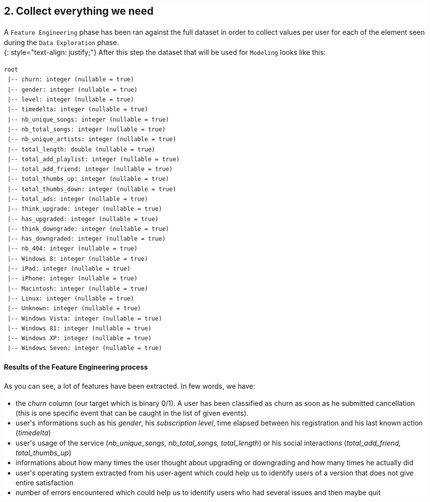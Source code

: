 ## 2. Collect everything we need
A `Feature Engineering` phase has been ran against the full dataset in order to collect values per user for each of the element seen during the `Data Exploration` phase.  
{: style="text-align: justify;"}
After this step the dataset that will be used for `Modeling` looks like this:  
```
root
 |-- churn: integer (nullable = true)
 |-- gender: integer (nullable = true)
 |-- level: integer (nullable = true)
 |-- timedelta: integer (nullable = true)
 |-- nb_unique_songs: integer (nullable = true)
 |-- nb_total_songs: integer (nullable = true)
 |-- nb_unique_artists: integer (nullable = true)
 |-- total_length: double (nullable = true)
 |-- total_add_playlist: integer (nullable = true)
 |-- total_add_friend: integer (nullable = true)
 |-- total_thumbs_up: integer (nullable = true)
 |-- total_thumbs_down: integer (nullable = true)
 |-- total_ads: integer (nullable = true)
 |-- think_upgrade: integer (nullable = true)
 |-- has_upgraded: integer (nullable = true)
 |-- think_downgrade: integer (nullable = true)
 |-- has_downgraded: integer (nullable = true)
 |-- nb_404: integer (nullable = true)
 |-- Windows 8: integer (nullable = true)
 |-- iPad: integer (nullable = true)
 |-- iPhone: integer (nullable = true)
 |-- Macintosh: integer (nullable = true)
 |-- Linux: integer (nullable = true)
 |-- Unknown: integer (nullable = true)
 |-- Windows Vista: integer (nullable = true)
 |-- Windows 81: integer (nullable = true)
 |-- Windows XP: integer (nullable = true)
 |-- Windows Seven: integer (nullable = true)
```
<div class="notice--success">
	<h4>Results of the Feature Engineering process</h4>
	As you can see, a lot of features have been extracted. In few words, we have:
	<ul>
		<li>the <i>churn</i> column (our target which is binary 0/1). A user has been classified as churn as soon as he submitted cancellation (this is one specific event that can be caught in the list of given events).</li>
		<li>user's informations such as his <i>gender</i>, his <i>subscription level</i>, time elapsed between his registration and his last known action (<i>timedelta</i>)</li>
		<li>user's usage of the service (<i>nb_unique_songs, nb_total_songs, total_length</i>) or his social interactions (<i>total_add_friend, total_thumbs_up</i>)</li>
		<li>informations about how many times the user thought about upgrading or downgrading and how many times he actually did</li>
		<li>user's operating system extracted from his user-agent which could help us to identify users of a version that does not give entire satisfaction</li>
		<li>number of errors encountered which could help us to identify users who had several issues and then maybe quit</li>
	</ul>
</div>
